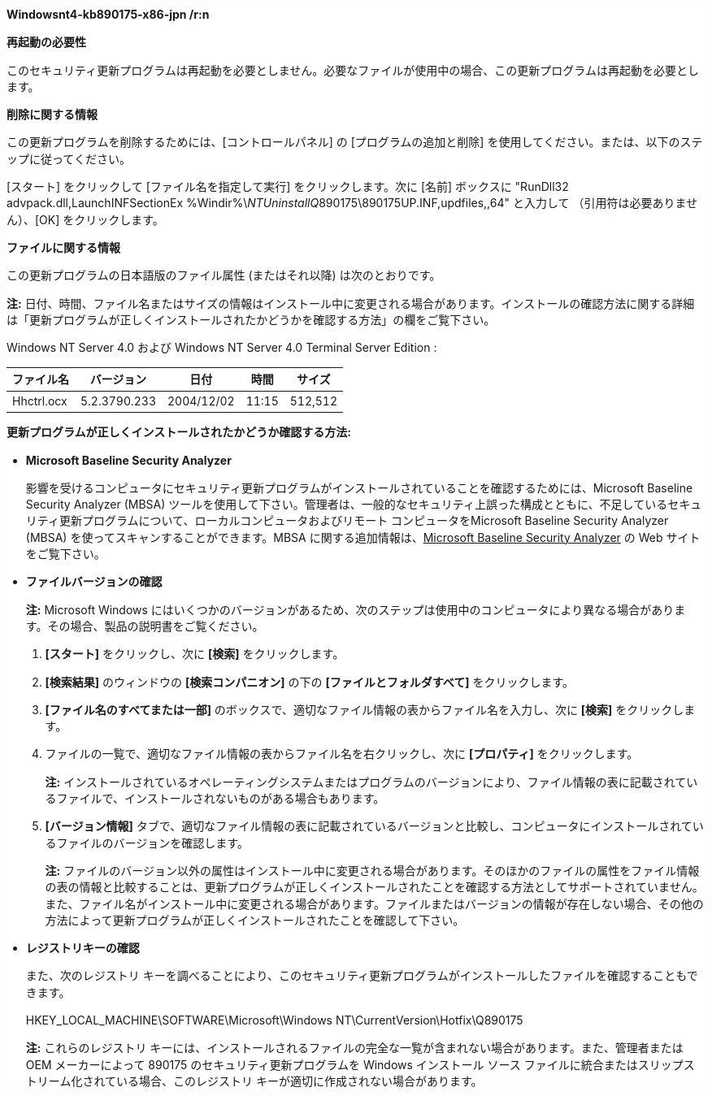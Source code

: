 **Windowsnt4-kb890175-x86-jpn /r:n**

**再起動の必要性**

このセキュリティ更新プログラムは再起動を必要としません。必要なファイルが使用中の場合、この更新プログラムは再起動を必要とします。

**削除に関する情報**

この更新プログラムを削除するためには、\[コントロールパネル\] の \[プログラムの追加と削除\] を使用してください。または、以下のステップに従ってください。

\[スタート\] をクリックして \[ファイル名を指定して実行\] をクリックします。次に \[名前\] ボックスに "RunDll32 advpack.dll,LaunchINFSectionEx %Windir%\\$NTUninstallQ890175$\\890175UP.INF,updfiles,,64" と入力して （引用符は必要ありません）、\[OK\] をクリックします。

**ファイルに関する情報**

この更新プログラムの日本語版のファイル属性 (またはそれ以降) は次のとおりです。

**注:** 日付、時間、ファイル名またはサイズの情報はインストール中に変更される場合があります。インストールの確認方法に関する詳細は「更新プログラムが正しくインストールされたかどうかを確認する方法」の欄をご覧下さい。

Windows NT Server 4.0 および Windows NT Server 4.0 Terminal Server Edition :

| ファイル名 | バージョン   | 日付       | 時間  | サイズ  |
|------------|--------------|------------|-------|---------|
| Hhctrl.ocx | 5.2.3790.233 | 2004/12/02 | 11:15 | 512,512 |

**更新プログラムが正しくインストールされたかどうか確認する方法:**

-   **Microsoft Baseline Security Analyzer**

    影響を受けるコンピュータにセキュリティ更新プログラムがインストールされていることを確認するためには、Microsoft Baseline Security Analyzer (MBSA) ツールを使用して下さい。管理者は、一般的なセキュリティ上誤った構成とともに、不足しているセキュリティ更新プログラムについて、ローカルコンピュータおよびリモート コンピュータをMicrosoft Baseline Security Analyzer (MBSA) を使ってスキャンすることができます。MBSA に関する追加情報は、[Microsoft Baseline Security Analyzer](http://technet.microsoft.com/ja-jp/security/cc184924.aspx) の Web サイトをご覧下さい。

-   **ファイルバージョンの確認**

    **注:** Microsoft Windows にはいくつかのバージョンがあるため、次のステップは使用中のコンピュータにより異なる場合があります。その場合、製品の説明書をご覧ください。

    1.  **\[スタート\]** をクリックし、次に **\[検索\]** をクリックします。
    2.  **\[検索結果\]** のウィンドウの **\[検索コンパニオン\]** の下の **\[ファイルとフォルダすべて\]** をクリックします。
    3.  **\[ファイル名のすべてまたは一部\]** のボックスで、適切なファイル情報の表からファイル名を入力し、次に **\[検索\]** をクリックします。
    4.  ファイルの一覧で、適切なファイル情報の表からファイル名を右クリックし、次に **\[プロパティ\]** をクリックします。

        **注:** インストールされているオペレーティングシステムまたはプログラムのバージョンにより、ファイル情報の表に記載されているファイルで、インストールされないものがある場合もあります。

    5.  **\[バージョン情報\]** タブで、適切なファイル情報の表に記載されているバージョンと比較し、コンピュータにインストールされているファイルのバージョンを確認します。

        **注:** ファイルのバージョン以外の属性はインストール中に変更される場合があります。そのほかのファイルの属性をファイル情報の表の情報と比較することは、更新プログラムが正しくインストールされたことを確認する方法としてサポートされていません。また、ファイル名がインストール中に変更される場合があります。ファイルまたはバージョンの情報が存在しない場合、その他の方法によって更新プログラムが正しくインストールされたことを確認して下さい。

-   **レジストリキーの確認**

    また、次のレジストリ キーを調べることにより、このセキュリティ更新プログラムがインストールしたファイルを確認することもできます。

    HKEY\_LOCAL\_MACHINE\\SOFTWARE\\Microsoft\\Windows NT\\CurrentVersion\\Hotfix\\Q890175

    **注:** これらのレジストリ キーには、インストールされるファイルの完全な一覧が含まれない場合があります。また、管理者または OEM メーカーによって 890175 のセキュリティ更新プログラムを Windows インストール ソース ファイルに統合またはスリップストリーム化されている場合、このレジストリ キーが適切に作成されない場合があります。
